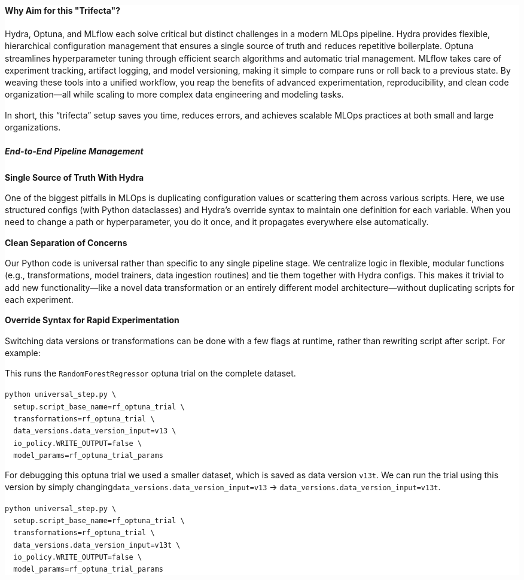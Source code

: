 
#### Why Aim for this "Trifecta"?

Hydra, Optuna, and MLflow each solve critical but distinct challenges in a modern MLOps pipeline. Hydra provides flexible, hierarchical configuration management that ensures a single source of truth and reduces repetitive boilerplate. Optuna streamlines hyperparameter tuning through efficient search algorithms and automatic trial management. MLflow takes care of experiment tracking, artifact logging, and model versioning, making it simple to compare runs or roll back to a previous state. By weaving these tools into a unified workflow, you reap the benefits of advanced experimentation, reproducibility, and clean code organization—all while scaling to more complex data engineering and modeling tasks.

In short, this “trifecta” setup saves you time, reduces errors, and achieves scalable MLOps practices at both small and large organizations.

##### End-to-End Pipeline Management

**Single Source of Truth With Hydra**

One of the biggest pitfalls in MLOps is duplicating configuration values or scattering them across various scripts. Here, we use structured configs (with Python dataclasses) and Hydra’s override syntax to maintain one definition for each variable. When you need to change a path or hyperparameter, you do it once, and it propagates everywhere else automatically.

**Clean Separation of Concerns**

Our Python code is universal rather than specific to any single pipeline stage. We centralize logic in flexible, modular functions (e.g., transformations, model trainers, data ingestion routines) and tie them together with Hydra configs. This makes it trivial to add new functionality—like a novel data transformation or an entirely different model architecture—without duplicating scripts for each experiment.

**Override Syntax for Rapid Experimentation**

Switching data versions or transformations can be done with a few flags at runtime, rather than rewriting script after script. For example:

This runs the `RandomForestRegressor` optuna trial on the complete dataset.

```
python universal_step.py \
  setup.script_base_name=rf_optuna_trial \
  transformations=rf_optuna_trial \
  data_versions.data_version_input=v13 \
  io_policy.WRITE_OUTPUT=false \
  model_params=rf_optuna_trial_params
```

For debugging this optuna trial we used a smaller dataset, which is saved as data version `v13t`. We can run the trial using this version by simply changing`data_versions.data_version_input=v13` -> `data_versions.data_version_input=v13t`.

```
python universal_step.py \
  setup.script_base_name=rf_optuna_trial \
  transformations=rf_optuna_trial \
  data_versions.data_version_input=v13t \
  io_policy.WRITE_OUTPUT=false \
  model_params=rf_optuna_trial_params
```
